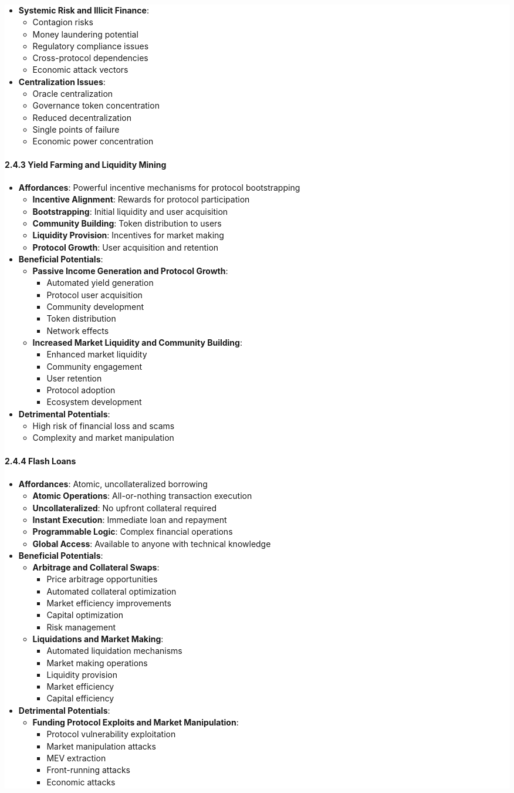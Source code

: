   - **Systemic Risk and Illicit Finance**:
    - Contagion risks
    - Money laundering potential
    - Regulatory compliance issues
    - Cross-protocol dependencies
    - Economic attack vectors
  - **Centralization Issues**:
    - Oracle centralization
    - Governance token concentration
    - Reduced decentralization
    - Single points of failure
    - Economic power concentration

#### **2.4.3 Yield Farming and Liquidity Mining**
- **Affordances**: Powerful incentive mechanisms for protocol bootstrapping
  - **Incentive Alignment**: Rewards for protocol participation
  - **Bootstrapping**: Initial liquidity and user acquisition
  - **Community Building**: Token distribution to users
  - **Liquidity Provision**: Incentives for market making
  - **Protocol Growth**: User acquisition and retention
- **Beneficial Potentials**:
  - **Passive Income Generation and Protocol Growth**:
    - Automated yield generation
    - Protocol user acquisition
    - Community development
    - Token distribution
    - Network effects
  - **Increased Market Liquidity and Community Building**:
    - Enhanced market liquidity
    - Community engagement
    - User retention
    - Protocol adoption
    - Ecosystem development
- **Detrimental Potentials**:
  - High risk of financial loss and scams
  - Complexity and market manipulation

#### **2.4.4 Flash Loans**
- **Affordances**: Atomic, uncollateralized borrowing
  - **Atomic Operations**: All-or-nothing transaction execution
  - **Uncollateralized**: No upfront collateral required
  - **Instant Execution**: Immediate loan and repayment
  - **Programmable Logic**: Complex financial operations
  - **Global Access**: Available to anyone with technical knowledge
- **Beneficial Potentials**:
  - **Arbitrage and Collateral Swaps**:
    - Price arbitrage opportunities
    - Automated collateral optimization
    - Market efficiency improvements
    - Capital optimization
    - Risk management
  - **Liquidations and Market Making**:
    - Automated liquidation mechanisms
    - Market making operations
    - Liquidity provision
    - Market efficiency
    - Capital efficiency
- **Detrimental Potentials**:
  - **Funding Protocol Exploits and Market Manipulation**:
    - Protocol vulnerability exploitation
    - Market manipulation attacks
    - MEV extraction
    - Front-running attacks
    - Economic attacks